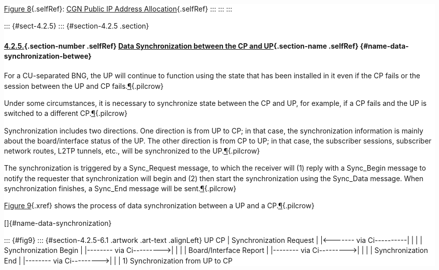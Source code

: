 [Figure 8](#figure-8){.selfRef}: [CGN Public IP Address
Allocation](#name-cgn-public-ip-address-alloca){.selfRef}
:::
:::
:::

::: {#sect-4.2.5}
::: {#section-4.2.5 .section}
#### [4.2.5.](#section-4.2.5){.section-number .selfRef} [Data Synchronization between the CP and UP](#name-data-synchronization-betwee){.section-name .selfRef} {#name-data-synchronization-betwee}

For a CU-separated BNG, the UP will continue to function using the state
that has been installed in it even if the CP fails or the session
between the UP and CP fails.[¶](#section-4.2.5-1){.pilcrow}

Under some circumstances, it is necessary to synchronize state between
the CP and UP, for example, if a CP fails and the UP is switched to a
different CP.[¶](#section-4.2.5-2){.pilcrow}

Synchronization includes two directions. One direction is from UP to CP;
in that case, the synchronization information is mainly about the
board/interface status of the UP. The other direction is from CP to UP;
in that case, the subscriber sessions, subscriber network routes, L2TP
tunnels, etc., will be synchronized to the
UP.[¶](#section-4.2.5-3){.pilcrow}

The synchronization is triggered by a Sync_Request message, to which the
receiver will (1) reply with a Sync_Begin message to notify the
requester that synchronization will begin and (2) then start the
synchronization using the Sync_Data message. When synchronization
finishes, a Sync_End message will be
sent.[¶](#section-4.2.5-4){.pilcrow}

[Figure 9](#fig9){.xref} shows the process of data synchronization
between a UP and a CP.[¶](#section-4.2.5-5){.pilcrow}

[]{#name-data-synchronization}

::: {#fig9}
::: {#section-4.2.5-6.1 .artwork .art-text .alignLeft}
                         UP                       CP
                         | Synchronization Request |
                         |<------- via Ci----------|
                         |                         |
                         | Synchronization Begin   |
                         |-------- via Ci--------->|
                         |                         |
                         | Board/Interface Report  |
                         |-------- via Ci--------->|
                         |                         |
                         | Synchronization End     |
                         |-------- via Ci--------->|
                         |                         |
                        1) Synchronization from UP to CP
